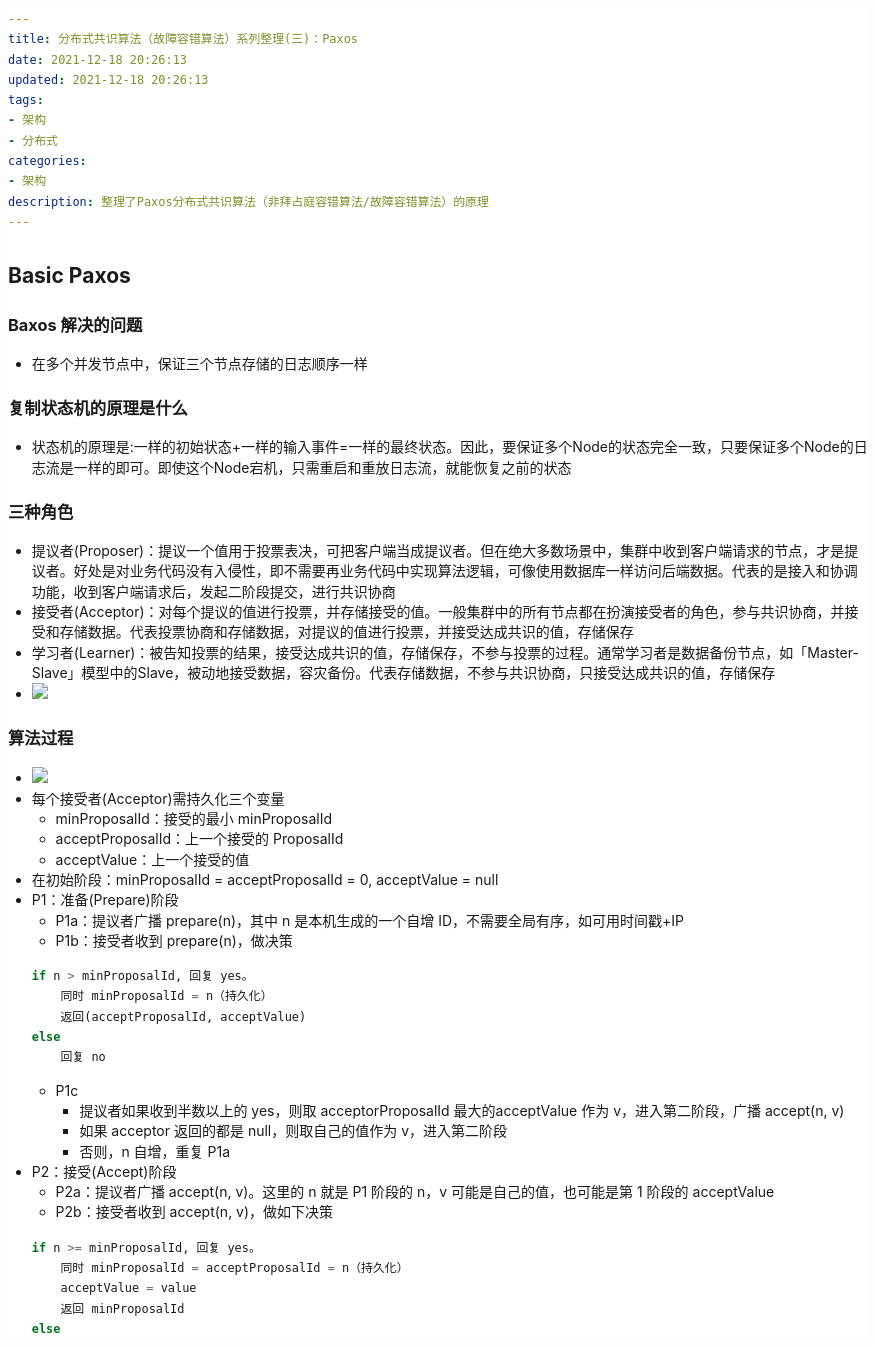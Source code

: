```yaml
---
title: 分布式共识算法（故障容错算法）系列整理(三)：Paxos
date: 2021-12-18 20:26:13
updated: 2021-12-18 20:26:13
tags:
- 架构
- 分布式
categories:
- 架构
description: 整理了Paxos分布式共识算法（非拜占庭容错算法/故障容错算法）的原理
---
```



## Basic Paxos
### Baxos 解决的问题
- 在多个并发节点中，保证三个节点存储的日志顺序一样

### 复制状态机的原理是什么
- 状态机的原理是:一样的初始状态+一样的输入事件=一样的最终状态。因此，要保证多个Node的状态完全一致，只要保证多个Node的日志流是一样的即可。即使这个Node宕机，只需重启和重放日志流，就能恢复之前的状态

### 三种角色
- 提议者(Proposer)：提议一个值用于投票表决，可把客户端当成提议者。但在绝大多数场景中，集群中收到客户端请求的节点，才是提议者。好处是对业务代码没有入侵性，即不需要再业务代码中实现算法逻辑，可像使用数据库一样访问后端数据。代表的是接入和协调功能，收到客户端请求后，发起二阶段提交，进行共识协商
- 接受者(Acceptor)：对每个提议的值进行投票，并存储接受的值。一般集群中的所有节点都在扮演接受者的角色，参与共识协商，并接受和存储数据。代表投票协商和存储数据，对提议的值进行投票，并接受达成共识的值，存储保存
- 学习者(Learner)：被告知投票的结果，接受达成共识的值，存储保存，不参与投票的过程。通常学习者是数据备份节点，如「Master-Slave」模型中的Slave，被动地接受数据，容灾备份。代表存储数据，不参与共识协商，只接受达成共识的值，存储保存
- ![](https://img.shiqi-lu.tech/20210224113354.png)

### 算法过程
- ![](https://img.shiqi-lu.tech/20211207225759.png)
- 每个接受者(Acceptor)需持久化三个变量
    - minProposalId：接受的最小 minProposalId
    - acceptProposalId：上一个接受的 ProposalId
    - acceptValue：上一个接受的值
- 在初始阶段：minProposalId = acceptProposalId = 0, acceptValue = null
- P1：准备(Prepare)阶段
    - P1a：提议者广播 prepare(n)，其中 n 是本机生成的一个自增 ID，不需要全局有序，如可用时间戳+IP
    - P1b：接受者收到 prepare(n)，做决策
    ```python
    if n > minProposalId, 回复 yes。
        同时 minProposalId = n（持久化）
        返回(acceptProposalId, acceptValue)
    else
        回复 no
    ```
    - P1c
        - 提议者如果收到半数以上的 yes，则取 acceptorProposalId 最大的acceptValue 作为 v，进入第二阶段，广播 accept(n, v)
        - 如果 acceptor 返回的都是 null，则取自己的值作为 v，进入第二阶段
        - 否则，n 自增，重复 P1a
- P2：接受(Accept)阶段
    - P2a：提议者广播 accept(n, v)。这里的 n 就是 P1 阶段的 n，v 可能是自己的值，也可能是第 1 阶段的 acceptValue
    - P2b：接受者收到 accept(n, v)，做如下决策
    ```python
    if n >= minProposalId, 回复 yes。
        同时 minProposalId = acceptProposalId = n（持久化）
        acceptValue = value
        返回 minProposalId
    else